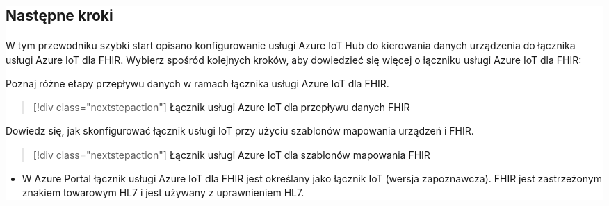 
## <a name="next-steps"></a>Następne kroki

W tym przewodniku szybki start opisano konfigurowanie usługi Azure IoT Hub do kierowania danych urządzenia do łącznika usługi Azure IoT dla FHIR. Wybierz spośród kolejnych kroków, aby dowiedzieć się więcej o łączniku usługi Azure IoT dla FHIR:

Poznaj różne etapy przepływu danych w ramach łącznika usługi Azure IoT dla FHIR.

>[!div class="nextstepaction"]
>[Łącznik usługi Azure IoT dla przepływu danych FHIR](iot-data-flow.md)

Dowiedz się, jak skonfigurować łącznik usługi IoT przy użyciu szablonów mapowania urządzeń i FHIR.

>[!div class="nextstepaction"]
>[Łącznik usługi Azure IoT dla szablonów mapowania FHIR](iot-mapping-templates.md)

* W Azure Portal łącznik usługi Azure IoT dla FHIR jest określany jako łącznik IoT (wersja zapoznawcza). FHIR jest zastrzeżonym znakiem towarowym HL7 i jest używany z uprawnieniem HL7.